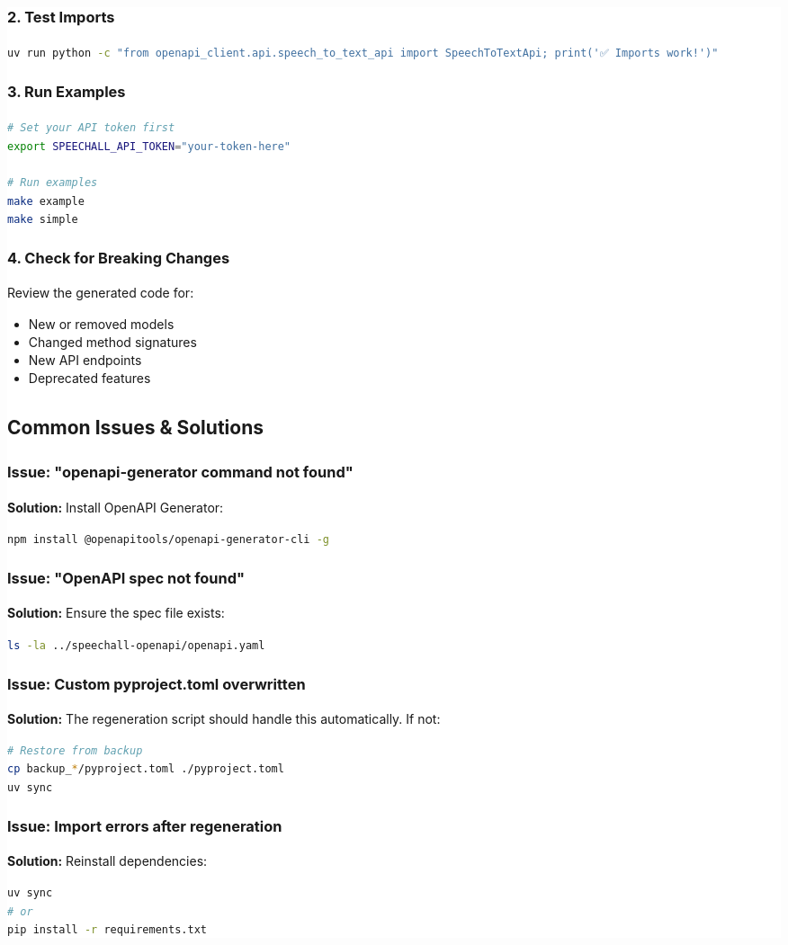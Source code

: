 ### 2. Test Imports
```bash
uv run python -c "from openapi_client.api.speech_to_text_api import SpeechToTextApi; print('✅ Imports work!')"
```

### 3. Run Examples
```bash
# Set your API token first
export SPEECHALL_API_TOKEN="your-token-here"

# Run examples
make example
make simple
```

### 4. Check for Breaking Changes
Review the generated code for:
- New or removed models
- Changed method signatures
- New API endpoints
- Deprecated features

## Common Issues & Solutions

### Issue: "openapi-generator command not found"
**Solution:** Install OpenAPI Generator:
```bash
npm install @openapitools/openapi-generator-cli -g
```

### Issue: "OpenAPI spec not found"
**Solution:** Ensure the spec file exists:
```bash
ls -la ../speechall-openapi/openapi.yaml
```

### Issue: Custom pyproject.toml overwritten
**Solution:** The regeneration script should handle this automatically. If not:
```bash
# Restore from backup
cp backup_*/pyproject.toml ./pyproject.toml
uv sync
```

### Issue: Import errors after regeneration
**Solution:** Reinstall dependencies:
```bash
uv sync
# or
pip install -r requirements.txt
```
